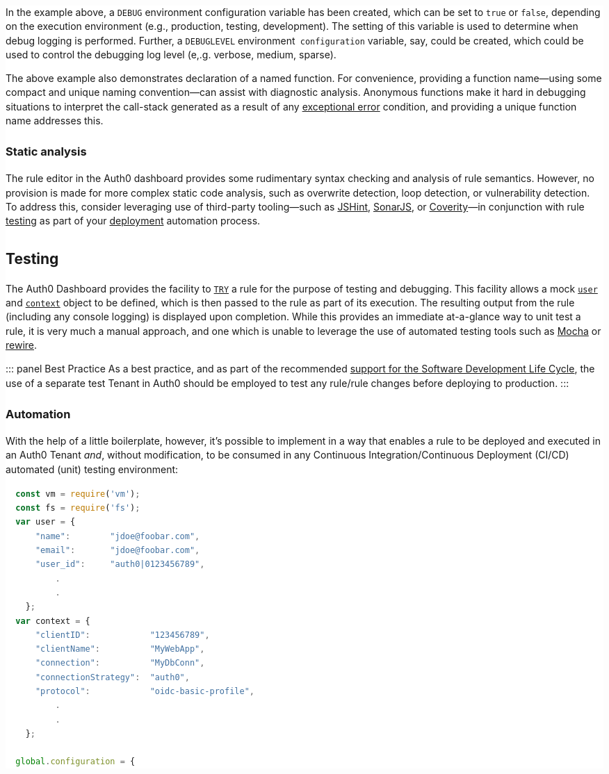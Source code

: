 In the example above, a `DEBUG` environment configuration variable has been created, which can be set to `true` or `false`, depending on the execution environment (e.g., production, testing, development). The setting of this variable is used to determine when debug logging is performed. Further, a `DEBUGLEVEL` environment` configuration` variable, say, could be created, which could be used to control the debugging log level (e,.g. verbose, medium, sparse). 

The above example also demonstrates declaration of a named function. For convenience, providing a function name&mdash;using some compact and unique naming convention&mdash;can assist with diagnostic analysis. Anonymous functions make it hard in debugging situations to interpret the call-stack generated as a result of any [exceptional error](#exceptions) condition, and providing a unique function name addresses this.

### Static analysis
The rule editor in the Auth0 dashboard provides some rudimentary syntax checking and analysis of rule semantics. However, no provision is made for more complex static code analysis, such as overwrite detection, loop detection, or vulnerability detection. To address this, consider leveraging use of third-party tooling&mdash;such as [JSHint](https://jshint.com/about/), [SonarJS](https://www.sonarsource.com/products/codeanalyzers/sonarjs.html), or [Coverity](https://www.synopsys.com/software-integrity/security-testing/static-analysis-sast.html)&mdash;in conjunction with rule [testing](#testing) as part of your [deployment](#deployment) automation process.

## Testing

The Auth0 Dashboard provides the facility to [`TRY`](/rules/guides/debug) a rule for the purpose of testing and debugging. This facility allows a mock [`user`](#user-object) and [`context`](#context-object) object to be defined, which is then passed to the rule as part of its execution. The resulting output from the rule (including any console logging) is displayed upon completion. While this provides an immediate at-a-glance way to unit test a rule, it is very much a manual approach, and one which is unable to leverage the use of automated testing tools such as [Mocha](https://mochajs.org/) or [rewire](https://www.npmjs.com/package/rewire).

::: panel Best Practice
As a best practice, and as part of the recommended [support for the Software Development Life Cycle](https://auth0.com/docs/architecture-scenarios/implementation/b2c/b2c-architecture#sdlc-support), the use of a separate test Tenant in Auth0 should be employed to test any rule/rule changes before deploying to production.
:::

### Automation
With the help of a little boilerplate, however, it’s possible to implement in a way that enables a rule to be deployed and executed in an Auth0 Tenant *and*, without modification, to be consumed in any Continuous Integration/Continuous Deployment (CI/CD) automated (unit) testing environment: 

```js
  const vm = require('vm');
  const fs = require('fs');
  var user = {
      "name":        "jdoe@foobar.com",
      "email":       "jdoe@foobar.com",
      "user_id":     "auth0|0123456789",
          .
          .
    };
  var context = {
      "clientID":            "123456789",
      "clientName":          "MyWebApp",
      "connection":          "MyDbConn",
      "connectionStrategy":  "auth0",
      "protocol":            "oidc-basic-profile",
          .
          .
    };

  global.configuration = {
```